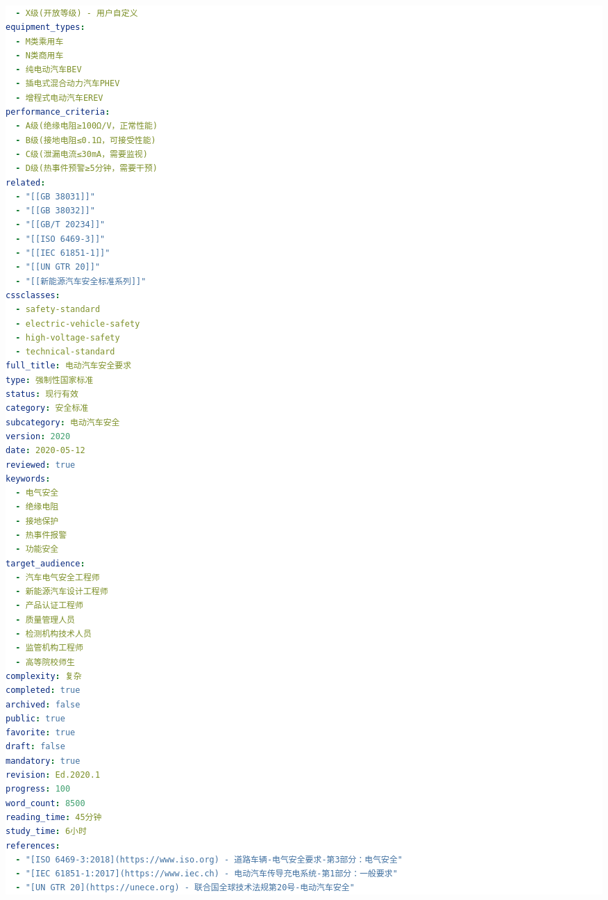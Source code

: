 ```yaml
  - X级(开放等级) - 用户自定义
equipment_types:
  - M类乘用车
  - N类商用车
  - 纯电动汽车BEV
  - 插电式混合动力汽车PHEV
  - 增程式电动汽车EREV
performance_criteria:
  - A级(绝缘电阻≥100Ω/V，正常性能)
  - B级(接地电阻≤0.1Ω，可接受性能)
  - C级(泄漏电流≤30mA，需要监视)
  - D级(热事件预警≥5分钟，需要干预)
related:
  - "[[GB 38031]]"
  - "[[GB 38032]]"
  - "[[GB/T 20234]]"
  - "[[ISO 6469-3]]"
  - "[[IEC 61851-1]]"
  - "[[UN GTR 20]]"
  - "[[新能源汽车安全标准系列]]"
cssclasses:
  - safety-standard
  - electric-vehicle-safety
  - high-voltage-safety
  - technical-standard
full_title: 电动汽车安全要求
type: 强制性国家标准
status: 现行有效
category: 安全标准
subcategory: 电动汽车安全
version: 2020
date: 2020-05-12
reviewed: true
keywords:
  - 电气安全
  - 绝缘电阻
  - 接地保护
  - 热事件报警
  - 功能安全
target_audience:
  - 汽车电气安全工程师
  - 新能源汽车设计工程师
  - 产品认证工程师
  - 质量管理人员
  - 检测机构技术人员
  - 监管机构工程师
  - 高等院校师生
complexity: 复杂
completed: true
archived: false
public: true
favorite: true
draft: false
mandatory: true
revision: Ed.2020.1
progress: 100
word_count: 8500
reading_time: 45分钟
study_time: 6小时
references:
  - "[ISO 6469-3:2018](https://www.iso.org) - 道路车辆-电气安全要求-第3部分：电气安全"
  - "[IEC 61851-1:2017](https://www.iec.ch) - 电动汽车传导充电系统-第1部分：一般要求"
  - "[UN GTR 20](https://unece.org) - 联合国全球技术法规第20号-电动汽车安全"
```